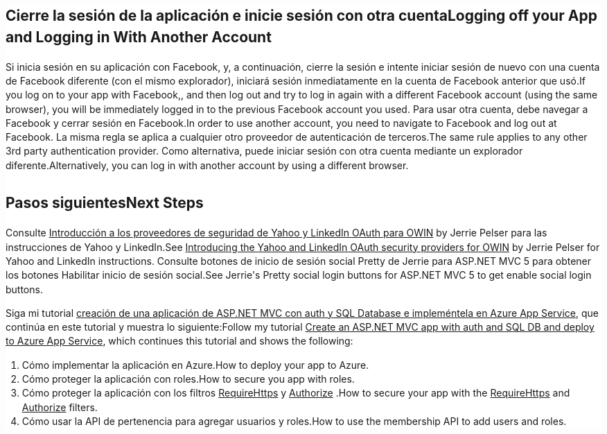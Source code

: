 <a id="off"></a>
## <a name="logging-off-your-app-and-logging-in-with-another-account"></a><span data-ttu-id="f5b7f-216">Cierre la sesión de la aplicación e inicie sesión con otra cuenta</span><span class="sxs-lookup"><span data-stu-id="f5b7f-216">Logging off your App and Logging in With Another Account</span></span>

<span data-ttu-id="f5b7f-217">Si inicia sesión en su aplicación con Facebook, y, a continuación, cierre la sesión e intente iniciar sesión de nuevo con una cuenta de Facebook diferente (con el mismo explorador), iniciará sesión inmediatamente en la cuenta de Facebook anterior que usó.</span><span class="sxs-lookup"><span data-stu-id="f5b7f-217">If you log on to your app with Facebook,, and then log out and try to log in again with a different Facebook account (using the same browser), you will be immediately logged in to the previous Facebook account you used.</span></span> <span data-ttu-id="f5b7f-218">Para usar otra cuenta, debe navegar a Facebook y cerrar sesión en Facebook.</span><span class="sxs-lookup"><span data-stu-id="f5b7f-218">In order to use another account, you need to navigate to Facebook and log out at Facebook.</span></span> <span data-ttu-id="f5b7f-219">La misma regla se aplica a cualquier otro proveedor de autenticación de terceros.</span><span class="sxs-lookup"><span data-stu-id="f5b7f-219">The same rule applies to any other 3rd party authentication provider.</span></span> <span data-ttu-id="f5b7f-220">Como alternativa, puede iniciar sesión con otra cuenta mediante un explorador diferente.</span><span class="sxs-lookup"><span data-stu-id="f5b7f-220">Alternatively, you can log in with another account by using a different browser.</span></span>

## <a name="next-steps"></a><span data-ttu-id="f5b7f-221">Pasos siguientes</span><span class="sxs-lookup"><span data-stu-id="f5b7f-221">Next Steps</span></span>

<span data-ttu-id="f5b7f-222">Consulte [Introducción a los proveedores de seguridad de Yahoo y LinkedIn OAuth para OWIN](http://www.jerriepelser.com/blog/introducing-the-yahoo-linkedin-oauth-security-providers-for-owin/) by Jerrie Pelser para las instrucciones de Yahoo y LinkedIn.</span><span class="sxs-lookup"><span data-stu-id="f5b7f-222">See [Introducing the Yahoo and LinkedIn OAuth security providers for OWIN](http://www.jerriepelser.com/blog/introducing-the-yahoo-linkedin-oauth-security-providers-for-owin/) by Jerrie Pelser for Yahoo and LinkedIn instructions.</span></span> <span data-ttu-id="f5b7f-223">Consulte botones de inicio de sesión social Pretty de Jerrie para ASP.NET MVC 5 para obtener los botones Habilitar inicio de sesión social.</span><span class="sxs-lookup"><span data-stu-id="f5b7f-223">See Jerrie's Pretty social login buttons for ASP.NET MVC 5 to get enable social login buttons.</span></span>

<span data-ttu-id="f5b7f-224">Siga mi tutorial [creación de una aplicación de ASP.NET MVC con auth y SQL Database e impleméntela en Azure App Service](https://docs.microsoft.com/aspnet/core/security/authorization/secure-data), que continúa en este tutorial y muestra lo siguiente:</span><span class="sxs-lookup"><span data-stu-id="f5b7f-224">Follow my tutorial [Create an ASP.NET MVC app with auth and SQL DB and deploy to Azure App Service](https://docs.microsoft.com/aspnet/core/security/authorization/secure-data), which continues this tutorial and shows the following:</span></span>

1. <span data-ttu-id="f5b7f-225">Cómo implementar la aplicación en Azure.</span><span class="sxs-lookup"><span data-stu-id="f5b7f-225">How to deploy your app to Azure.</span></span>
2. <span data-ttu-id="f5b7f-226">Cómo proteger la aplicación con roles.</span><span class="sxs-lookup"><span data-stu-id="f5b7f-226">How to secure you app with roles.</span></span>
3. <span data-ttu-id="f5b7f-227">Cómo proteger la aplicación con los filtros [RequireHttps](https://msdn.microsoft.com/library/system.web.mvc.requirehttpsattribute(v=vs.108).aspx) y [Authorize](https://msdn.microsoft.com/library/system.web.mvc.authorizeattribute(v=vs.100).aspx) .</span><span class="sxs-lookup"><span data-stu-id="f5b7f-227">How to secure your app with the [RequireHttps](https://msdn.microsoft.com/library/system.web.mvc.requirehttpsattribute(v=vs.108).aspx) and [Authorize](https://msdn.microsoft.com/library/system.web.mvc.authorizeattribute(v=vs.100).aspx) filters.</span></span>
4. <span data-ttu-id="f5b7f-228">Cómo usar la API de pertenencia para agregar usuarios y roles.</span><span class="sxs-lookup"><span data-stu-id="f5b7f-228">How to use the membership API to add users and roles.</span></span>
